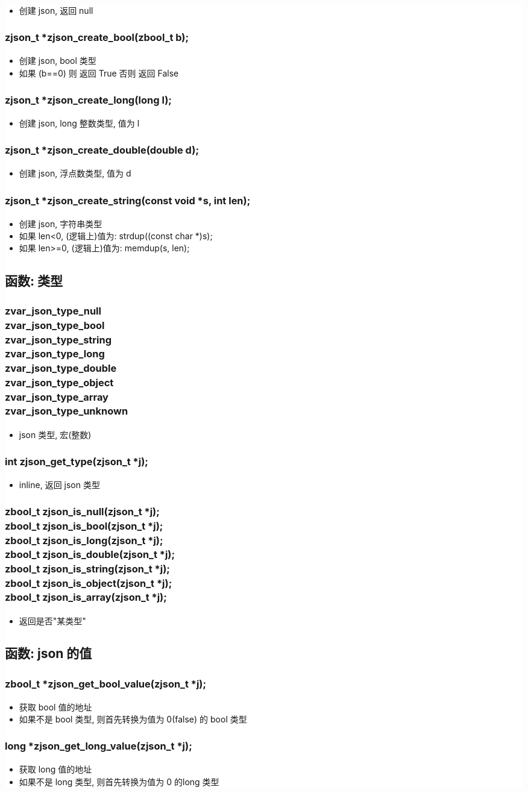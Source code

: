 * 创建 json, 返回 null

### zjson_t *zjson_create_bool(zbool_t b);

* 创建 json, bool 类型
* 如果 (b==0) 则 返回 True 否则 返回 False

### zjson_t *zjson_create_long(long l);

* 创建 json, long 整数类型, 值为 l

### zjson_t *zjson_create_double(double d);

* 创建 json, 浮点数类型, 值为 d

### zjson_t *zjson_create_string(const void *s, int len);

* 创建 json, 字符串类型
* 如果 len&lt;0, (逻辑上)值为: strdup((const char *)s);
* 如果 len&gt;=0, (逻辑上)值为: memdup(s, len);

## 函数: 类型

### zvar_json_type_null<BR />zvar_json_type_bool<BR />zvar_json_type_string<BR />zvar_json_type_long<BR />zvar_json_type_double<BR />zvar_json_type_object<BR />zvar_json_type_array<BR />zvar_json_type_unknown

* json 类型, 宏(整数)

### int zjson_get_type(zjson_t *j);

* inline, 返回 json 类型

### zbool_t zjson_is_null(zjson_t *j);<BR />zbool_t zjson_is_bool(zjson_t *j);<BR />zbool_t zjson_is_long(zjson_t *j);<BR />zbool_t zjson_is_double(zjson_t *j);<BR />zbool_t zjson_is_string(zjson_t *j);<BR />zbool_t zjson_is_object(zjson_t *j);<BR />zbool_t zjson_is_array(zjson_t *j);

* 返回是否"某类型"

## 函数: json 的值

### zbool_t *zjson_get_bool_value(zjson_t *j);

* 获取 bool 值的地址
* 如果不是 bool 类型, 则首先转换为值为 0(false) 的 bool 类型

### long *zjson_get_long_value(zjson_t *j);

* 获取 long 值的地址
* 如果不是 long 类型, 则首先转换为值为 0 的long 类型
